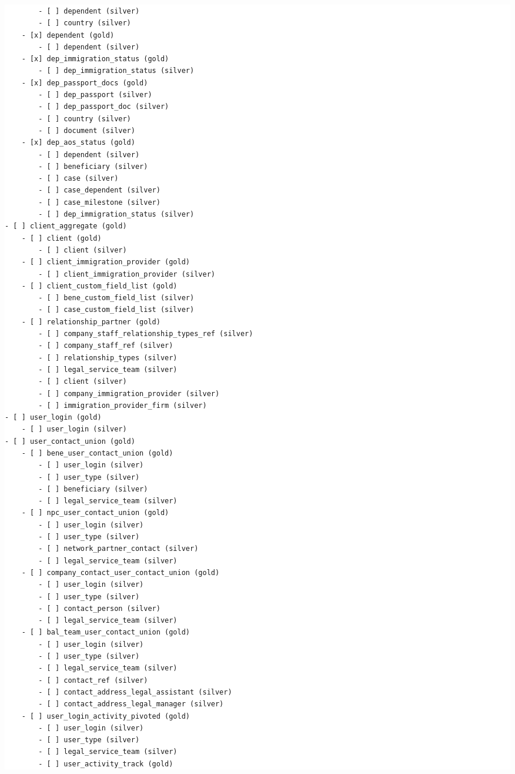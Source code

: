 			- [ ] dependent (silver)
			- [ ] country (silver)
		- [x] dependent (gold)
			- [ ] dependent (silver)
		- [x] dep_immigration_status (gold)
			- [ ] dep_immigration_status (silver)
		- [x] dep_passport_docs (gold)
			- [ ] dep_passport (silver)
			- [ ] dep_passport_doc (silver)
			- [ ] country (silver)
			- [ ] document (silver)
		- [x] dep_aos_status (gold)
			- [ ] dependent (silver)
			- [ ] beneficiary (silver)
			- [ ] case (silver)
			- [ ] case_dependent (silver)
			- [ ] case_milestone (silver)
			- [ ] dep_immigration_status (silver)
	- [ ] client_aggregate (gold)
		- [ ] client (gold)
			- [ ] client (silver)
		- [ ] client_immigration_provider (gold)
			- [ ] client_immigration_provider (silver)
		- [ ] client_custom_field_list (gold)
			- [ ] bene_custom_field_list (silver)
			- [ ] case_custom_field_list (silver)
		- [ ] relationship_partner (gold)
			- [ ] company_staff_relationship_types_ref (silver)
			- [ ] company_staff_ref (silver)
			- [ ] relationship_types (silver)
			- [ ] legal_service_team (silver)
			- [ ] client (silver)
			- [ ] company_immigration_provider (silver)
			- [ ] immigration_provider_firm (silver)
	- [ ] user_login (gold)
		- [ ] user_login (silver)
	- [ ] user_contact_union (gold)
		- [ ] bene_user_contact_union (gold)
			- [ ] user_login (silver)
			- [ ] user_type (silver)
			- [ ] beneficiary (silver)
			- [ ] legal_service_team (silver)
		- [ ] npc_user_contact_union (gold)
			- [ ] user_login (silver)
			- [ ] user_type (silver)
			- [ ] network_partner_contact (silver)
			- [ ] legal_service_team (silver)
		- [ ] company_contact_user_contact_union (gold)
			- [ ] user_login (silver)
			- [ ] user_type (silver)
			- [ ] contact_person (silver)
			- [ ] legal_service_team (silver)
		- [ ] bal_team_user_contact_union (gold)
			- [ ] user_login (silver)
			- [ ] user_type (silver)
			- [ ] legal_service_team (silver)
			- [ ] contact_ref (silver)
			- [ ] contact_address_legal_assistant (silver)
			- [ ] contact_address_legal_manager (silver)
		- [ ] user_login_activity_pivoted (gold)
			- [ ] user_login (silver)
			- [ ] user_type (silver)
			- [ ] legal_service_team (silver)
			- [ ] user_activity_track (gold)